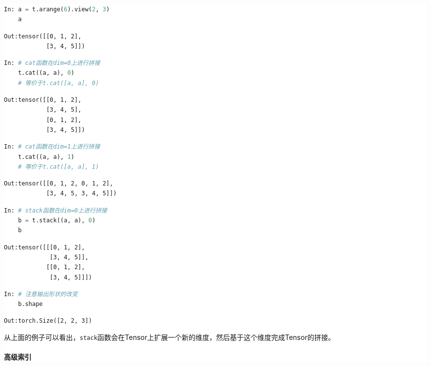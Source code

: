 ```python
In: a = t.arange(6).view(2, 3)
    a
```

```
Out:tensor([[0, 1, 2],
        	[3, 4, 5]])
```

```python
In: # cat函数在dim=0上进行拼接
    t.cat((a, a), 0)
    # 等价于t.cat([a, a], 0)
```

```
Out:tensor([[0, 1, 2],
            [3, 4, 5],
            [0, 1, 2],
            [3, 4, 5]])
```

```python
In: # cat函数在dim=1上进行拼接
    t.cat((a, a), 1)
    # 等价于t.cat([a, a], 1)
```

```
Out:tensor([[0, 1, 2, 0, 1, 2],
        	[3, 4, 5, 3, 4, 5]])
```

```python
In: # stack函数在dim=0上进行拼接
    b = t.stack((a, a), 0)
    b
```

```
Out:tensor([[[0, 1, 2],
             [3, 4, 5]],
            [[0, 1, 2],
             [3, 4, 5]]])
```

```python
In: # 注意输出形状的改变
    b.shape
```

```
Out:torch.Size([2, 2, 3])
```

从上面的例子可以看出，`stack`函数会在Tensor上扩展一个新的维度，然后基于这个维度完成Tensor的拼接。

#### 高级索引
